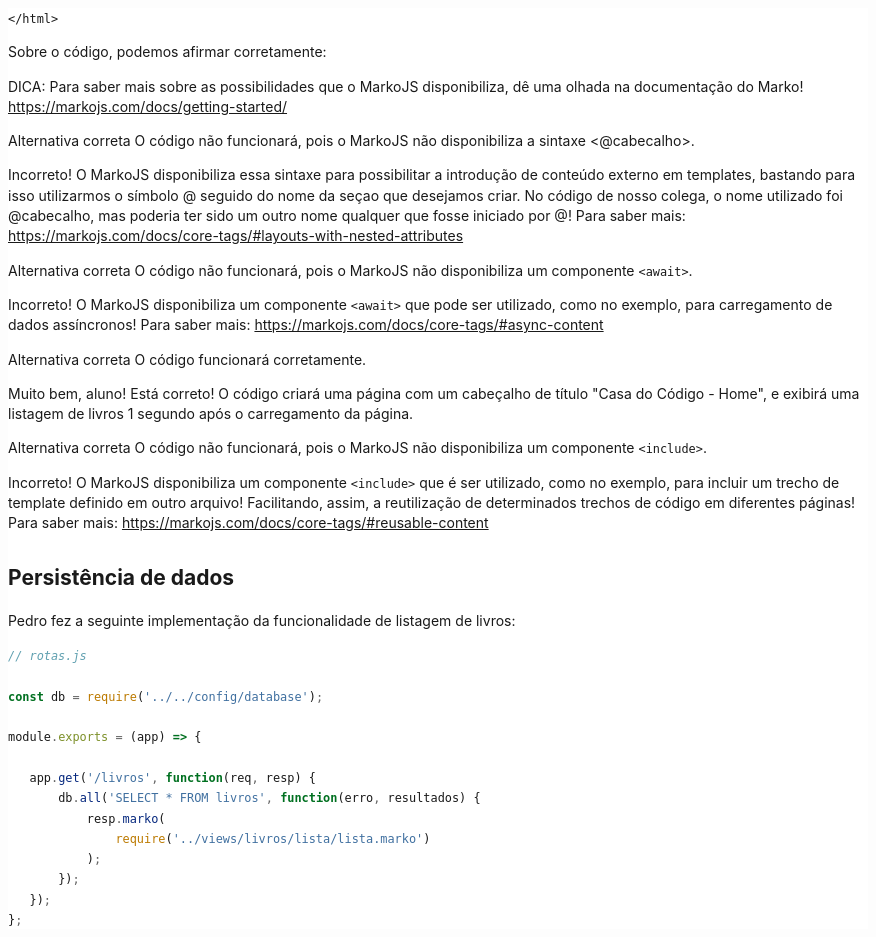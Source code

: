 ```marko
</html>
```

Sobre o código, podemos afirmar corretamente:

DICA: Para saber mais sobre as possibilidades que o MarkoJS disponibiliza, dê uma olhada na documentação do Marko! <https://markojs.com/docs/getting-started/>

Alternativa correta
O código não funcionará, pois o MarkoJS não disponibiliza a sintaxe <@cabecalho>.

Incorreto! O MarkoJS disponibiliza essa sintaxe para possibilitar a introdução de conteúdo externo em templates, bastando para isso utilizarmos o símbolo @ seguido do nome da seçao que desejamos criar. No código de nosso colega, o nome utilizado foi @cabecalho, mas poderia ter sido um outro nome qualquer que fosse iniciado por @! Para saber mais: https://markojs.com/docs/core-tags/#layouts-with-nested-attributes

Alternativa correta
O código não funcionará, pois o MarkoJS não disponibiliza um componente `<await>`.

Incorreto! O MarkoJS disponibiliza um componente `<await>` que pode ser utilizado, como no exemplo, para carregamento de dados assíncronos! Para saber mais: <https://markojs.com/docs/core-tags/#async-content>

Alternativa correta
O código funcionará corretamente.

Muito bem, aluno! Está correto! O código criará uma página com um cabeçalho de título "Casa do Código - Home", e exibirá uma listagem de livros 1 segundo após o carregamento da página.

Alternativa correta
O código não funcionará, pois o MarkoJS não disponibiliza um componente `<include>`.

Incorreto! O MarkoJS disponibiliza um componente `<include>` que é ser utilizado, como no exemplo, para incluir um trecho de template definido em outro arquivo! Facilitando, assim, a reutilização de determinados trechos de código em diferentes páginas! Para saber mais: <https://markojs.com/docs/core-tags/#reusable-content>

## Persistência de dados

Pedro fez a seguinte implementação da funcionalidade de listagem de livros:

```js
// rotas.js

const db = require('../../config/database');

module.exports = (app) => {

   app.get('/livros', function(req, resp) {
       db.all('SELECT * FROM livros', function(erro, resultados) {
           resp.marko(
               require('../views/livros/lista/lista.marko')
           );
       });
   });
};
```
